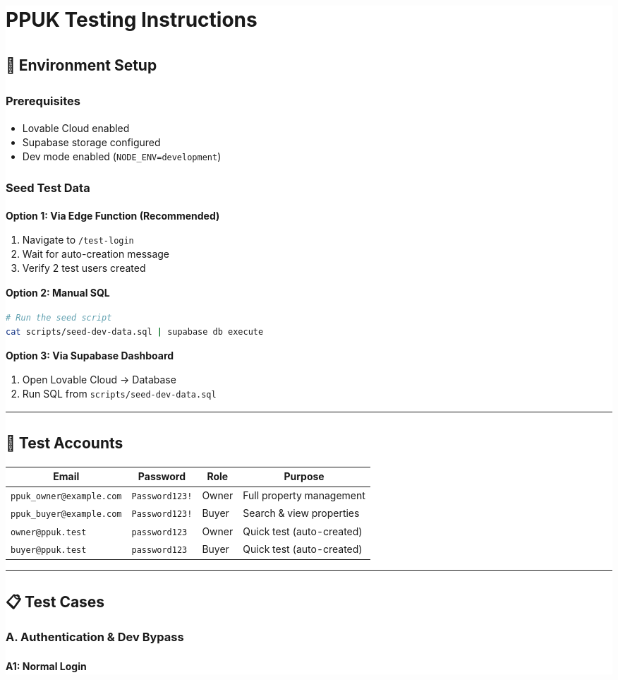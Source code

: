 # PPUK Testing Instructions

## 🧪 Environment Setup

### Prerequisites

- Lovable Cloud enabled
- Supabase storage configured
- Dev mode enabled (`NODE_ENV=development`)

### Seed Test Data

**Option 1: Via Edge Function (Recommended)**

1. Navigate to `/test-login`
2. Wait for auto-creation message
3. Verify 2 test users created

**Option 2: Manual SQL**

```bash
# Run the seed script
cat scripts/seed-dev-data.sql | supabase db execute
```

**Option 3: Via Supabase Dashboard**

1. Open Lovable Cloud → Database
2. Run SQL from `scripts/seed-dev-data.sql`

---

## 👥 Test Accounts

| Email                    | Password       | Role  | Purpose                   |
| ------------------------ | -------------- | ----- | ------------------------- |
| `ppuk_owner@example.com` | `Password123!` | Owner | Full property management  |
| `ppuk_buyer@example.com` | `Password123!` | Buyer | Search & view properties  |
| `owner@ppuk.test`        | `password123`  | Owner | Quick test (auto-created) |
| `buyer@ppuk.test`        | `password123`  | Buyer | Quick test (auto-created) |

---

## 📋 Test Cases

### A. Authentication & Dev Bypass

#### A1: Normal Login
